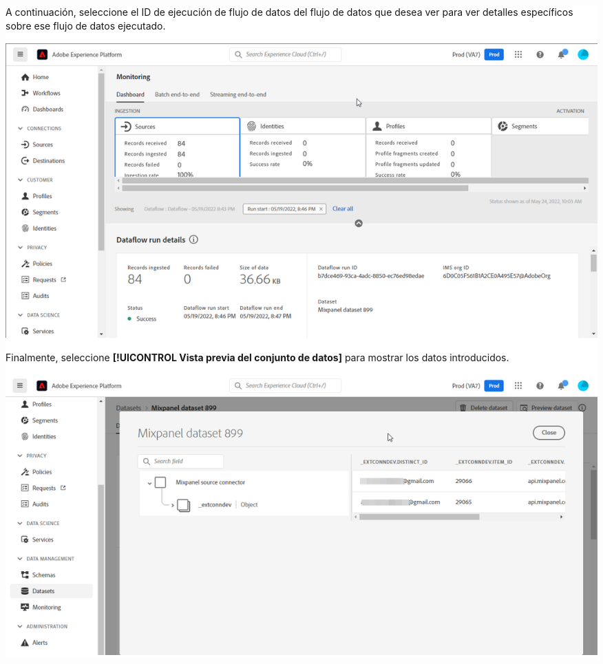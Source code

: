 A continuación, seleccione el ID de ejecución de flujo de datos del flujo de datos que desea ver para ver detalles específicos sobre ese flujo de datos ejecutado.

![monitorización de flujo de datos](../../../../images/tutorials/create/mixpanel-export-events/dataflow-monitoring.png)

Finalmente, seleccione **[!UICONTROL Vista previa del conjunto de datos]** para mostrar los datos introducidos.

![vista previa del conjunto de datos](../../../../images/tutorials/create/mixpanel-export-events/preview-dataset.png)
